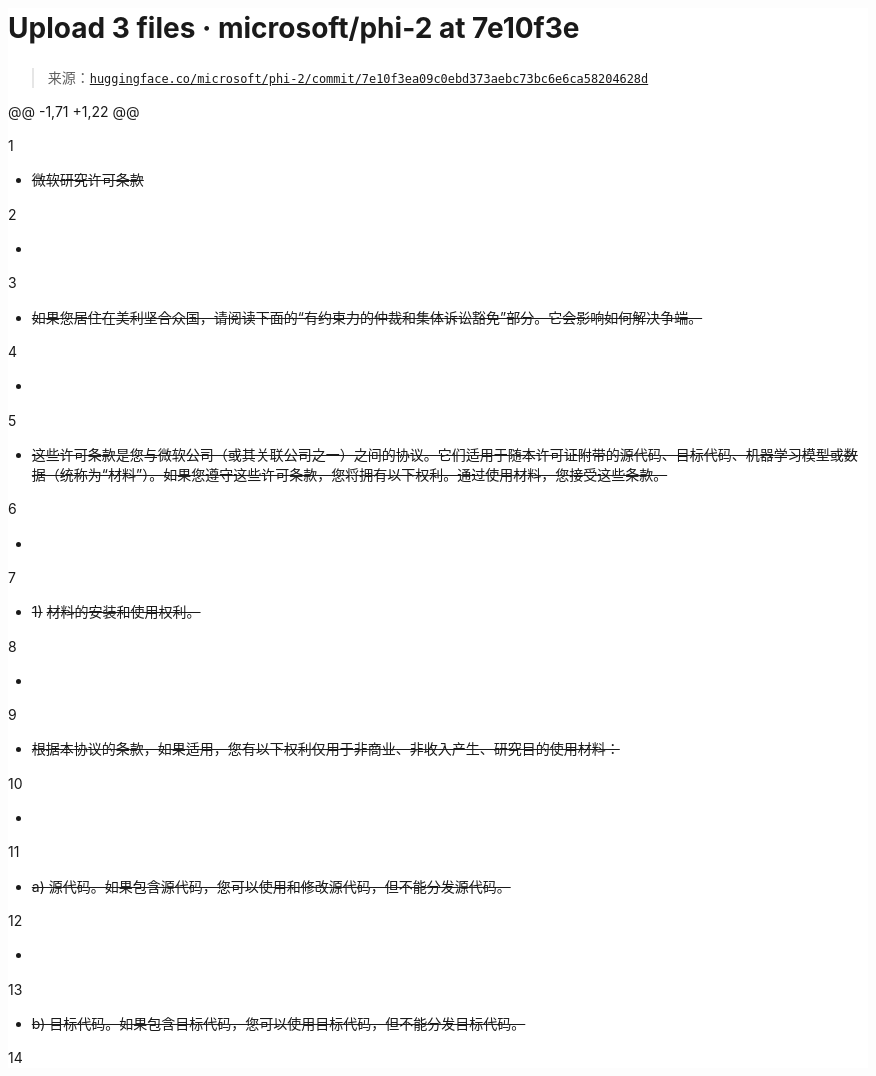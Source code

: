 

# Upload 3 files · microsoft/phi-2 at 7e10f3e

> 来源：[`huggingface.co/microsoft/phi-2/commit/7e10f3ea09c0ebd373aebc73bc6e6ca58204628d`](https://huggingface.co/microsoft/phi-2/commit/7e10f3ea09c0ebd373aebc73bc6e6ca58204628d)

@@ -1,71 +1,22 @@

1

- ~~微软研究许可条款~~

2

-

3

- ~~如果您居住在美利坚合众国，请阅读下面的“有约束力的仲裁和集体诉讼豁免”部分。它会影响如何解决争端。~~

4

-

5

- ~~这些许可条款是您与微软公司（或其关联公司之一）之间的协议。它们适用于随本许可证附带的源代码、目标代码、机器学习模型或数据（统称为“材料”）。如果您遵守这些许可条款，您将拥有以下权利。通过使用材料，您接受这些条款。~~

6

-

7

- ~~1)~~ ~~材料的安装和使用权利。~~

8

-

9

- ~~根据本协议的条款，如果适用，您有以下权利仅用于非商业、非收入产生、研究目的使用材料：~~

10

-

11

- ~~a) 源代码。如果包含源代码，您可以使用和修改源代码，但不能分发源代码。~~

12

-

13

- ~~b) 目标代码。如果包含目标代码，您可以使用目标代码，但不能分发目标代码。~~

14
